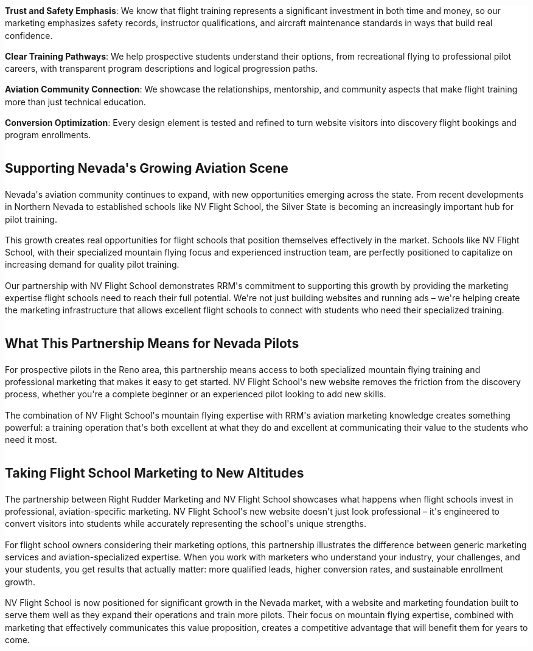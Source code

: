 **Trust and Safety Emphasis**: We know that flight training represents a significant investment in both time and money, so our marketing emphasizes safety records, instructor qualifications, and aircraft maintenance standards in ways that build real confidence.

**Clear Training Pathways**: We help prospective students understand their options, from recreational flying to professional pilot careers, with transparent program descriptions and logical progression paths.

**Aviation Community Connection**: We showcase the relationships, mentorship, and community aspects that make flight training more than just technical education.

**Conversion Optimization**: Every design element is tested and refined to turn website visitors into discovery flight bookings and program enrollments.

## Supporting Nevada's Growing Aviation Scene

Nevada's aviation community continues to expand, with new opportunities emerging across the state. From recent developments in Northern Nevada to established schools like NV Flight School, the Silver State is becoming an increasingly important hub for pilot training.

This growth creates real opportunities for flight schools that position themselves effectively in the market. Schools like NV Flight School, with their specialized mountain flying focus and experienced instruction team, are perfectly positioned to capitalize on increasing demand for quality pilot training.

Our partnership with NV Flight School demonstrates RRM's commitment to supporting this growth by providing the marketing expertise flight schools need to reach their full potential. We're not just building websites and running ads – we're helping create the marketing infrastructure that allows excellent flight schools to connect with students who need their specialized training.

## What This Partnership Means for Nevada Pilots

For prospective pilots in the Reno area, this partnership means access to both specialized mountain flying training and professional marketing that makes it easy to get started. NV Flight School's new website removes the friction from the discovery process, whether you're a complete beginner or an experienced pilot looking to add new skills.

The combination of NV Flight School's mountain flying expertise with RRM's aviation marketing knowledge creates something powerful: a training operation that's both excellent at what they do and excellent at communicating their value to the students who need it most.

## Taking Flight School Marketing to New Altitudes

The partnership between Right Rudder Marketing and NV Flight School showcases what happens when flight schools invest in professional, aviation-specific marketing. NV Flight School's new website doesn't just look professional – it's engineered to convert visitors into students while accurately representing the school's unique strengths.

For flight school owners considering their marketing options, this partnership illustrates the difference between generic marketing services and aviation-specialized expertise. When you work with marketers who understand your industry, your challenges, and your students, you get results that actually matter: more qualified leads, higher conversion rates, and sustainable enrollment growth.

NV Flight School is now positioned for significant growth in the Nevada market, with a website and marketing foundation built to serve them well as they expand their operations and train more pilots. Their focus on mountain flying expertise, combined with marketing that effectively communicates this value proposition, creates a competitive advantage that will benefit them for years to come.
